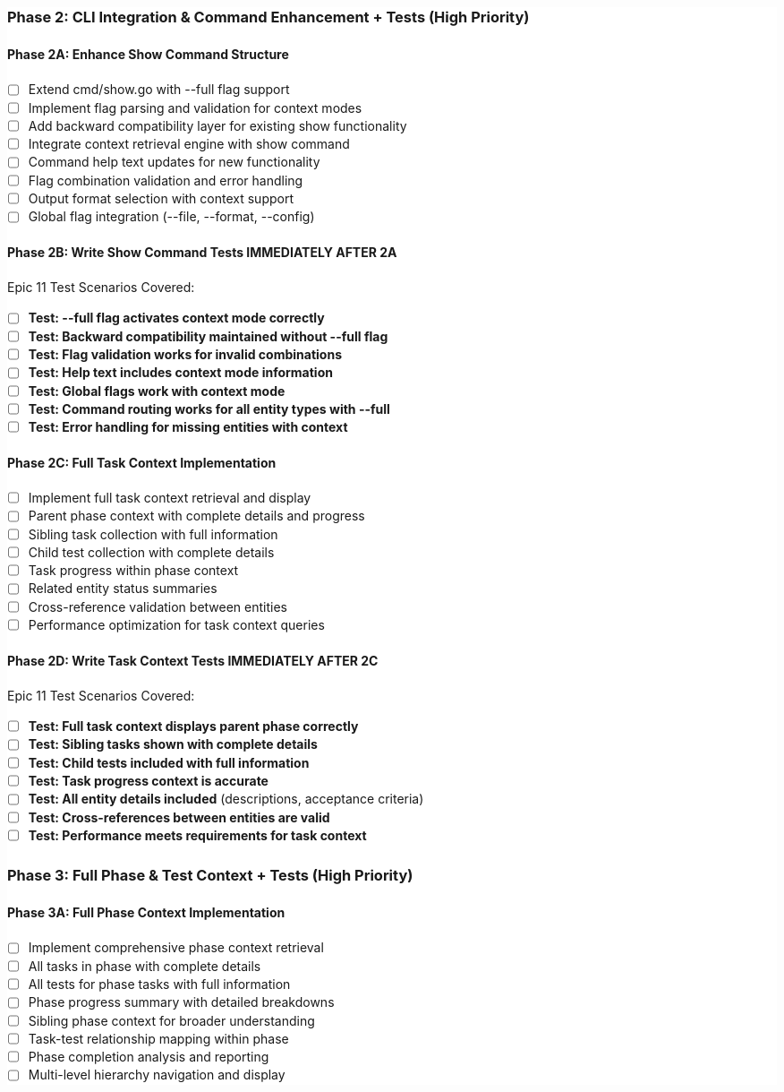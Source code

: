 ### Phase 2: CLI Integration & Command Enhancement + Tests (High Priority)

#### Phase 2A: Enhance Show Command Structure
- [ ] Extend cmd/show.go with --full flag support
- [ ] Implement flag parsing and validation for context modes
- [ ] Add backward compatibility layer for existing show functionality
- [ ] Integrate context retrieval engine with show command
- [ ] Command help text updates for new functionality
- [ ] Flag combination validation and error handling
- [ ] Output format selection with context support
- [ ] Global flag integration (--file, --format, --config)

#### Phase 2B: Write Show Command Tests **IMMEDIATELY AFTER 2A**
Epic 11 Test Scenarios Covered:
- [ ] **Test: --full flag activates context mode correctly**
- [ ] **Test: Backward compatibility maintained without --full flag**
- [ ] **Test: Flag validation works for invalid combinations**
- [ ] **Test: Help text includes context mode information**
- [ ] **Test: Global flags work with context mode**
- [ ] **Test: Command routing works for all entity types with --full**
- [ ] **Test: Error handling for missing entities with context**

#### Phase 2C: Full Task Context Implementation
- [ ] Implement full task context retrieval and display
- [ ] Parent phase context with complete details and progress
- [ ] Sibling task collection with full information
- [ ] Child test collection with complete details
- [ ] Task progress within phase context
- [ ] Related entity status summaries
- [ ] Cross-reference validation between entities
- [ ] Performance optimization for task context queries

#### Phase 2D: Write Task Context Tests **IMMEDIATELY AFTER 2C**
Epic 11 Test Scenarios Covered:
- [ ] **Test: Full task context displays parent phase correctly**
- [ ] **Test: Sibling tasks shown with complete details**
- [ ] **Test: Child tests included with full information**
- [ ] **Test: Task progress context is accurate**
- [ ] **Test: All entity details included** (descriptions, acceptance criteria)
- [ ] **Test: Cross-references between entities are valid**
- [ ] **Test: Performance meets requirements for task context**

### Phase 3: Full Phase & Test Context + Tests (High Priority)

#### Phase 3A: Full Phase Context Implementation
- [ ] Implement comprehensive phase context retrieval
- [ ] All tasks in phase with complete details
- [ ] All tests for phase tasks with full information
- [ ] Phase progress summary with detailed breakdowns
- [ ] Sibling phase context for broader understanding
- [ ] Task-test relationship mapping within phase
- [ ] Phase completion analysis and reporting
- [ ] Multi-level hierarchy navigation and display
